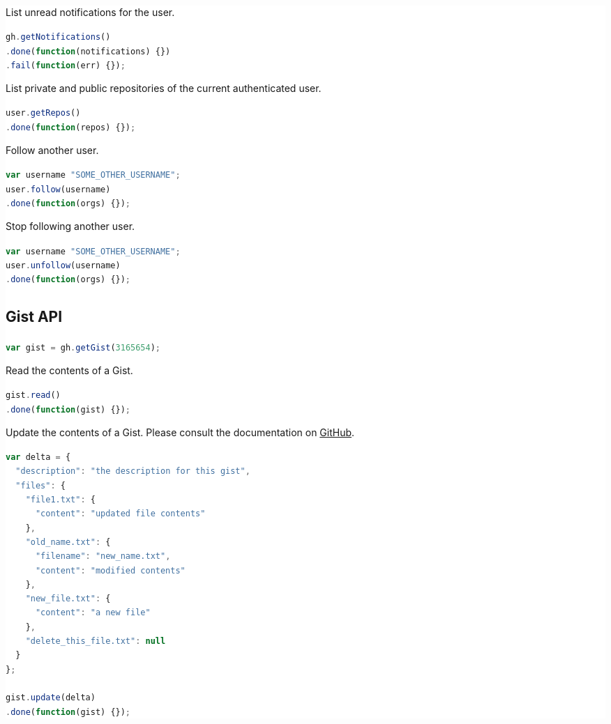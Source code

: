 List unread notifications for the user.

```js
gh.getNotifications()
.done(function(notifications) {})
.fail(function(err) {});
```

List private and public repositories of the current authenticated user.

```js
user.getRepos()
.done(function(repos) {});
```

Follow another user.

```js
var username "SOME_OTHER_USERNAME";
user.follow(username)
.done(function(orgs) {});
```

Stop following another user.

```js
var username "SOME_OTHER_USERNAME";
user.unfollow(username)
.done(function(orgs) {});
```


## Gist API

```js
var gist = gh.getGist(3165654);
```

Read the contents of a Gist.

```js
gist.read()
.done(function(gist) {});
```

Update the contents of a Gist. Please consult the documentation on [GitHub](http://developer.github.com/v3/gists/).

```js
var delta = {
  "description": "the description for this gist",
  "files": {
    "file1.txt": {
      "content": "updated file contents"
    },
    "old_name.txt": {
      "filename": "new_name.txt",
      "content": "modified contents"
    },
    "new_file.txt": {
      "content": "a new file"
    },
    "delete_this_file.txt": null
  }
};

gist.update(delta)
.done(function(gist) {});
```
